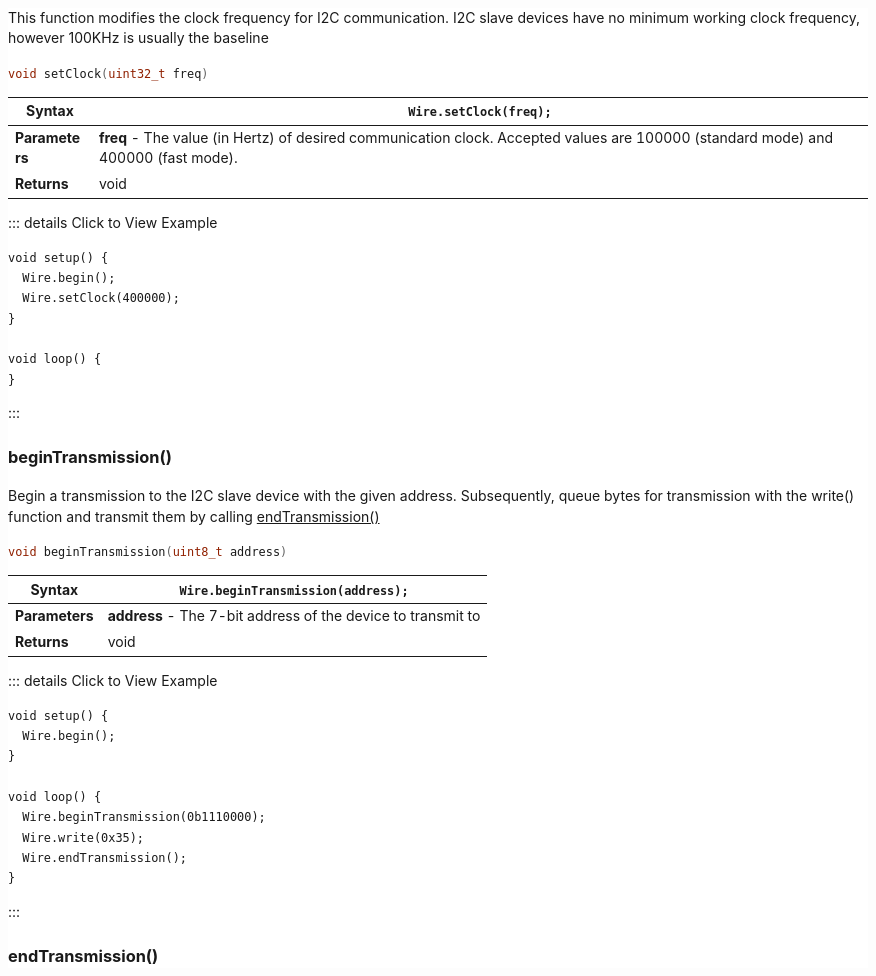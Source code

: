 This function modifies the clock frequency for I2C communication. I2C slave devices have no minimum working clock frequency, however 100KHz is usually the baseline

```c
void setClock(uint32_t freq)
```

| **Syntax**     | `Wire.setClock(freq);`                                                                                                             |
| -------------- | ---------------------------------------------------------------------------------------------------------------------------------- |
| **Parameters** | **freq**	- The value (in Hertz) of desired communication clock. Accepted values are 100000 (standard mode) and 400000 (fast mode). |
| **Returns**    | void                                                                                                                               |

::: details Click to View Example
```c{3}
void setup() {
  Wire.begin();
  Wire.setClock(400000);
}

void loop() {
}
```
:::
### beginTransmission()

Begin a transmission to the I2C slave device with the given address. Subsequently, queue bytes for transmission with the write() function and transmit them by calling [endTransmission()](#endtransmission)

```c
void beginTransmission(uint8_t address)
```

| **Syntax**     | `Wire.beginTransmission(address);`                           |
| -------------- | ------------------------------------------------------------ |
| **Parameters** | **address** - The 7-bit address of the device to transmit to |
| **Returns**    | void                                                         |

::: details Click to View Example
```c{6}
void setup() {
  Wire.begin();
}

void loop() {
  Wire.beginTransmission(0b1110000);
  Wire.write(0x35);
  Wire.endTransmission();
}
```
:::

### endTransmission()
